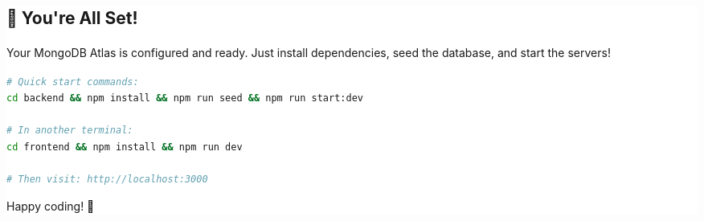 
## 🎉 You're All Set!

Your MongoDB Atlas is configured and ready. Just install dependencies, seed the database, and start the servers!

```bash
# Quick start commands:
cd backend && npm install && npm run seed && npm run start:dev

# In another terminal:
cd frontend && npm install && npm run dev

# Then visit: http://localhost:3000
```

Happy coding! 🚀
